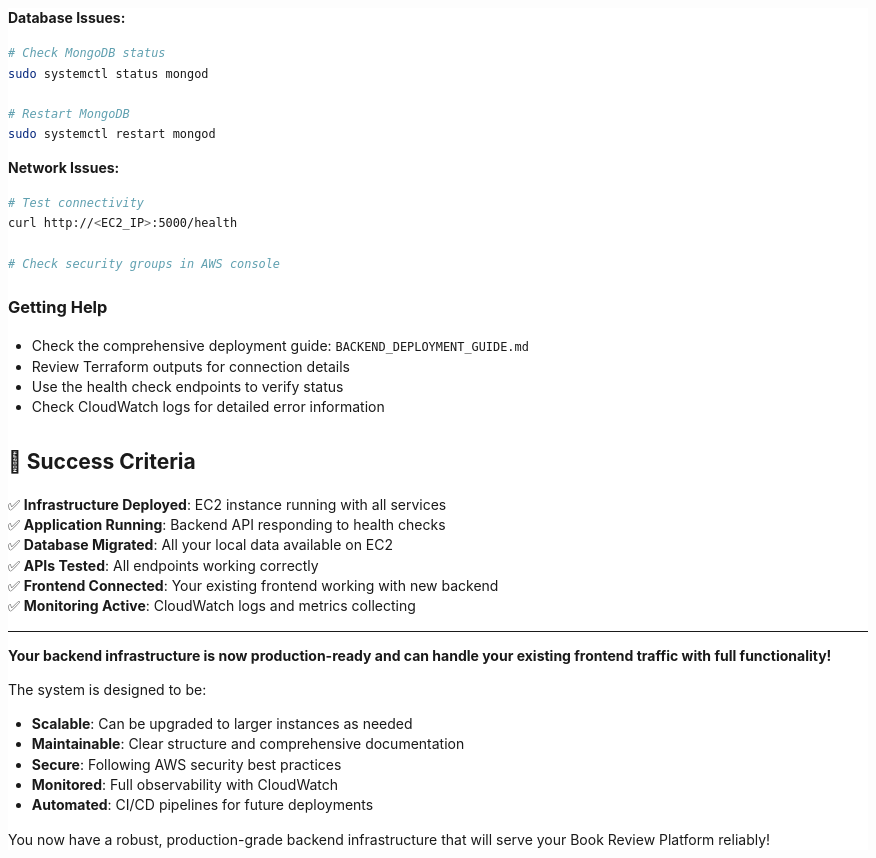 **Database Issues:**
```bash
# Check MongoDB status
sudo systemctl status mongod

# Restart MongoDB
sudo systemctl restart mongod
```

**Network Issues:**
```bash
# Test connectivity
curl http://<EC2_IP>:5000/health

# Check security groups in AWS console
```

### Getting Help
- Check the comprehensive deployment guide: `BACKEND_DEPLOYMENT_GUIDE.md`
- Review Terraform outputs for connection details
- Use the health check endpoints to verify status
- Check CloudWatch logs for detailed error information

## 🎉 Success Criteria

✅ **Infrastructure Deployed**: EC2 instance running with all services  
✅ **Application Running**: Backend API responding to health checks  
✅ **Database Migrated**: All your local data available on EC2  
✅ **APIs Tested**: All endpoints working correctly  
✅ **Frontend Connected**: Your existing frontend working with new backend  
✅ **Monitoring Active**: CloudWatch logs and metrics collecting  

---

**Your backend infrastructure is now production-ready and can handle your existing frontend traffic with full functionality!**

The system is designed to be:
- **Scalable**: Can be upgraded to larger instances as needed
- **Maintainable**: Clear structure and comprehensive documentation
- **Secure**: Following AWS security best practices
- **Monitored**: Full observability with CloudWatch
- **Automated**: CI/CD pipelines for future deployments

You now have a robust, production-grade backend infrastructure that will serve your Book Review Platform reliably!
